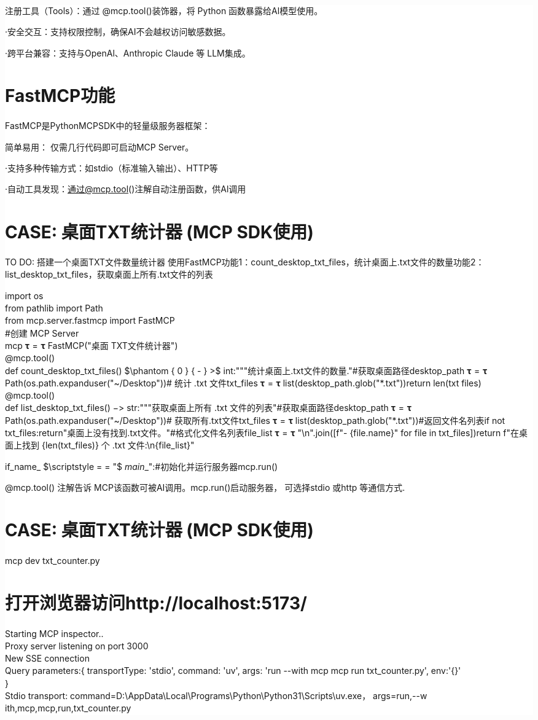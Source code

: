 注册工具（Tools）：通过 @mcp.tool()装饰器，将 Python 函数暴露给Al模型使用。

·安全交互：支持权限控制，确保AI不会越权访问敏感数据。

·跨平台兼容：支持与OpenAl、Anthropic Claude 等 LLM集成。

# FastMCP功能

FastMCP是PythonMCPSDK中的轻量级服务器框架：

简单易用： 仅需几行代码即可启动MCP Server。

·支持多种传输方式：如stdio（标准输入输出）、HTTP等

·自动工具发现：通过@mcp.tool()注解自动注册函数，供Al调用

# CASE: 桌面TXT统计器 (MCP SDK使用)

TO DO: 搭建一个桌面TXT文件数量统计器 使用FastMCP功能1：count_desktop_txt_files，统计桌面上.txt文件的数量功能2：list_desktop_txt_files，获取桌面上所有.txt文件的列表

import os  
from pathlib import Path  
from mcp.server.fastmcp import FastMCP  
#创建 MCP Server  
mcp $\mathbf { \tau } = \mathbf { \tau }$ FastMCP("桌面 TXT文件统计器")  
@mcp.tool()  
def count_desktop_txt_files() $\phantom { 0 } { - } >$ int:"""统计桌面上.txt文件的数量."#获取桌面路径desktop_path $\mathbf { \tau } = \mathbf { \tau }$ Path(os.path.expanduser("\~/Desktop"))# 统计 .txt 文件txt_files $\mathbf { \tau } = \mathbf { \tau }$ list(desktop_path.glob("\*.txt"))return len(txt files)  
@mcp.tool()  
def list_desktop_txt_files() $\scriptscriptstyle - >$ str:"""获取桌面上所有 .txt 文件的列表"#获取桌面路径desktop_path $\mathbf { \tau } = \mathbf { \tau }$ Path(os.path.expanduser("\~/Desktop"))# 获取所有.txt文件txt_files $\mathbf { \tau } = \mathbf { \tau }$ list(desktop_path.glob("\*.txt"))#返回文件名列表if not txt_files:return"桌面上没有找到.txt文件。"#格式化文件名列表file_list $\mathbf { \tau } = \mathbf { \tau }$ "\n".join([f"- {file.name}" for file in txt_files])return f"在桌面上找到 {len(txt_files)} 个 .txt 文件:\n{file_list}"

if_name_ $\scriptstyle = = "$ _main__":#初始化并运行服务器mcp.run()

@mcp.tool() 注解告诉 MCP该函数可被AI调用。mcp.run()启动服务器， 可选择stdio 或http 等通信方式.

# CASE: 桌面TXT统计器 (MCP SDK使用)

mcp dev txt_counter.py

# 打开浏览器访问http://localhost:5173/

Starting MCP inspector..   
Proxy server listening on port 3000   
New SSE connection   
Query parameters:{ transportType: 'stdio', command: 'uv', args: 'run --with mcp mcp run txt_counter.py', env:'{}'   
}   
Stdio transport: command=D:\AppData\Local\Programs\Python\Python31\Scripts\uv.exe， args=run,--w   
ith,mcp,mcp,run,txt_counter.py
